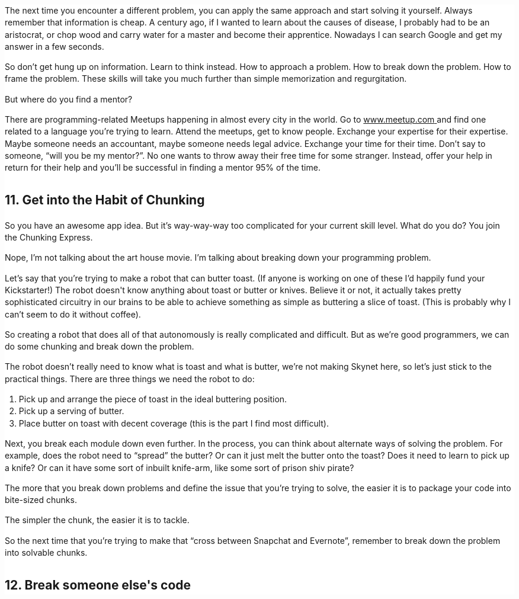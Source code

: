 The next time you encounter a different problem, you can apply the same approach and start solving it yourself. Always remember that information is cheap. A century ago, if I wanted to learn about the causes of disease, I probably had to be an aristocrat, or chop wood and carry water for a master and become their apprentice. Nowadays I can search Google and get my answer in a few seconds.

So don’t get hung up on information. Learn to think instead. How to approach a problem. How to break down the problem. How to frame the problem. These skills will take you much further than simple memorization and regurgitation.

But where do you find a mentor?

There are programming-related Meetups happening in almost every city in the world. Go to [www.meetup.com ](http://www.meetup.com)and find one related to a language you’re trying to learn. Attend the meetups, get to know people. Exchange your expertise for their expertise. Maybe someone needs an accountant, maybe someone needs legal advice. Exchange your time for their time. Don’t say to someone, “will you be my mentor?”. No one wants to throw away their free time for some stranger. Instead, offer your help in return for their help and you’ll be successful in finding a mentor 95% of the time.

## 11. Get into the Habit of Chunking

So you have an awesome app idea. But it’s way-way-way too complicated for your current skill level. What do you do? You join the Chunking Express.

Nope, I’m not talking about the art house movie. I’m talking about breaking down your programming problem.

Let’s say that you’re trying to make a robot that can butter toast. (If anyone is working on one of these I’d happily fund your Kickstarter!) The robot doesn't know anything about toast or butter or knives. Believe it or not, it actually takes pretty sophisticated circuitry in our brains to be able to achieve something as simple as buttering a slice of toast. (This is probably why I can’t seem to do it without coffee).

So creating a robot that does all of that autonomously is really complicated and difficult. But as we’re good programmers, we can do some chunking and break down the problem.

The robot doesn’t really need to know what is toast and what is butter, we’re not making Skynet here, so let’s just stick to the practical things. There are three things we need the robot to do:

1. Pick up and arrange the piece of toast in the ideal buttering position.
2. Pick up a serving of butter.
3. Place butter on toast with decent coverage (this is the part I find most difficult).

Next, you break each module down even further. In the process, you can think about alternate ways of solving the problem. For example, does the robot need to “spread” the butter? Or can it just melt the butter onto the toast? Does it need to learn to pick up a knife? Or can it have some sort of inbuilt knife-arm, like some sort of prison shiv pirate?

The more that you break down problems and define the issue that you’re trying to solve, the easier it is to package your code into bite-sized chunks.

The simpler the chunk, the easier it is to tackle.

So the next time that you’re trying to make that “cross between Snapchat and Evernote”, remember to break down the problem into solvable chunks.

## 12. Break someone else's code

